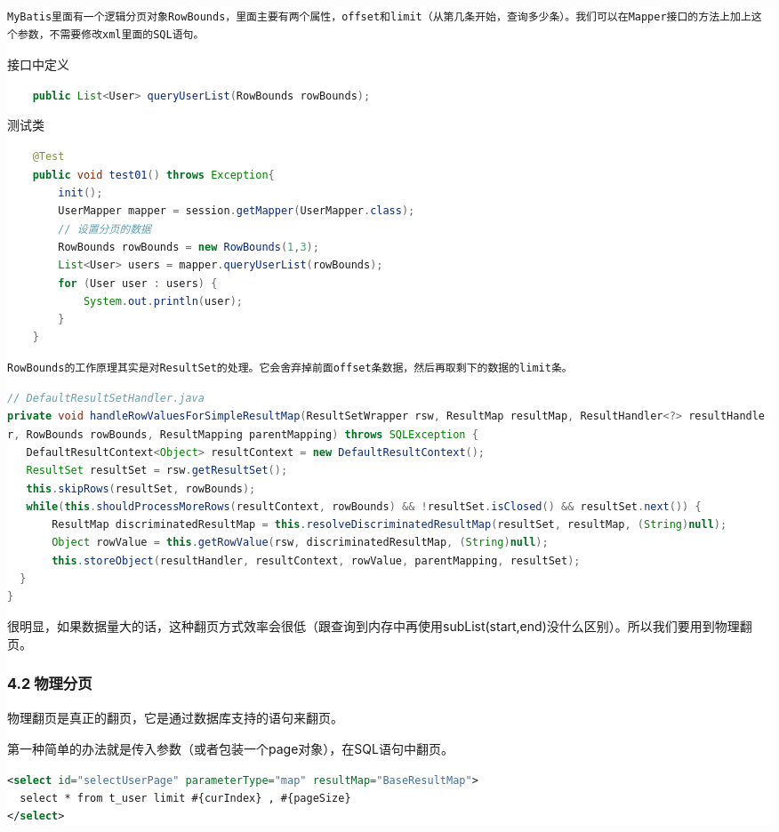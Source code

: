 ```
MyBatis里面有一个逻辑分页对象RowBounds，里面主要有两个属性，offset和limit（从第几条开始，查询多少条）。我们可以在Mapper接口的方法上加上这个参数，不需要修改xml里面的SQL语句。
```

接口中定义

```java
    public List<User> queryUserList(RowBounds rowBounds);
```

测试类

```java
    @Test
    public void test01() throws Exception{
        init();
        UserMapper mapper = session.getMapper(UserMapper.class);
        // 设置分页的数据
        RowBounds rowBounds = new RowBounds(1,3);
        List<User> users = mapper.queryUserList(rowBounds);
        for (User user : users) {
            System.out.println(user);
        }
    }
```

```
RowBounds的工作原理其实是对ResultSet的处理。它会舍弃掉前面offset条数据，然后再取剩下的数据的limit条。
```

```java
// DefaultResultSetHandler.java
private void handleRowValuesForSimpleResultMap(ResultSetWrapper rsw, ResultMap resultMap, ResultHandler<?> resultHandler, RowBounds rowBounds, ResultMapping parentMapping) throws SQLException {
   DefaultResultContext<Object> resultContext = new DefaultResultContext();
   ResultSet resultSet = rsw.getResultSet();
   this.skipRows(resultSet, rowBounds);
   while(this.shouldProcessMoreRows(resultContext, rowBounds) && !resultSet.isClosed() && resultSet.next()) {
       ResultMap discriminatedResultMap = this.resolveDiscriminatedResultMap(resultSet, resultMap, (String)null);
       Object rowValue = this.getRowValue(rsw, discriminatedResultMap, (String)null);
       this.storeObject(resultHandler, resultContext, rowValue, parentMapping, resultSet);
  }
}
```

很明显，如果数据量大的话，这种翻页方式效率会很低（跟查询到内存中再使用subList(start,end)没什么区别）。所以我们要用到物理翻页。

### 4.2 物理分页

物理翻页是真正的翻页，它是通过数据库支持的语句来翻页。

第一种简单的办法就是传入参数（或者包装一个page对象），在SQL语句中翻页。

```xml
<select id="selectUserPage" parameterType="map" resultMap="BaseResultMap">
  select * from t_user limit #{curIndex} , #{pageSize}
</select>
```

